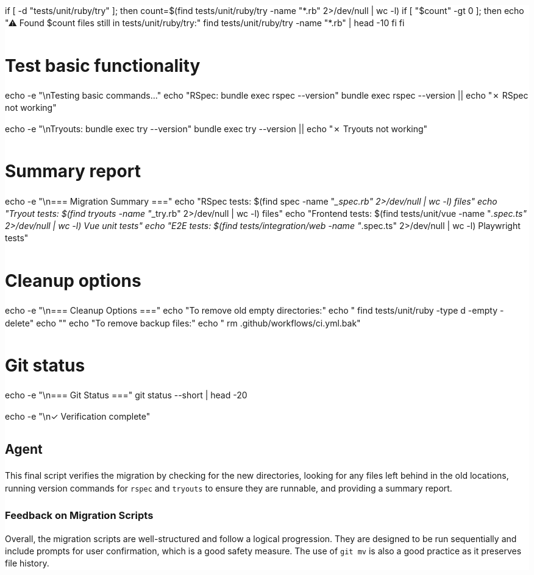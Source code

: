 if [ -d "tests/unit/ruby/try" ]; then
    count=$(find tests/unit/ruby/try -name "*.rb" 2>/dev/null | wc -l)
    if [ "$count" -gt 0 ]; then
        echo "⚠ Found $count files still in tests/unit/ruby/try:"
        find tests/unit/ruby/try -name "*.rb" | head -10
    fi
fi

# Test basic functionality
echo -e "\nTesting basic commands..."
echo "RSpec: bundle exec rspec --version"
bundle exec rspec --version || echo "✗ RSpec not working"

echo -e "\nTryouts: bundle exec try --version"
bundle exec try --version || echo "✗ Tryouts not working"

# Summary report
echo -e "\n=== Migration Summary ==="
echo "RSpec tests: $(find spec -name "*_spec.rb" 2>/dev/null | wc -l) files"
echo "Tryout tests: $(find tryouts -name "*_try.rb" 2>/dev/null | wc -l) files"
echo "Frontend tests: $(find tests/unit/vue -name "*.spec.ts" 2>/dev/null | wc -l) Vue unit tests"
echo "E2E tests: $(find tests/integration/web -name "*.spec.ts" 2>/dev/null | wc -l) Playwright tests"

# Cleanup options
echo -e "\n=== Cleanup Options ==="
echo "To remove old empty directories:"
echo "  find tests/unit/ruby -type d -empty -delete"
echo ""
echo "To remove backup files:"
echo "  rm .github/workflows/ci.yml.bak"

# Git status
echo -e "\n=== Git Status ==="
git status --short | head -20

echo -e "\n✓ Verification complete"

## Agent

This final script verifies the migration by checking for the new directories, looking for any files left behind in the old locations, running version commands for `rspec` and `tryouts` to ensure they are runnable, and providing a summary report.

### Feedback on Migration Scripts

Overall, the migration scripts are well-structured and follow a logical progression. They are designed to be run sequentially and include prompts for user confirmation, which is a good safety measure. The use of `git mv` is also a good practice as it preserves file history.
